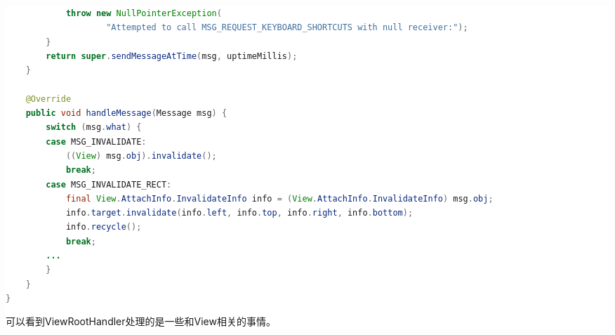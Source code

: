 ```java
            throw new NullPointerException(
                    "Attempted to call MSG_REQUEST_KEYBOARD_SHORTCUTS with null receiver:");
        }
        return super.sendMessageAtTime(msg, uptimeMillis);
    }

    @Override
    public void handleMessage(Message msg) {
        switch (msg.what) {
        case MSG_INVALIDATE:
            ((View) msg.obj).invalidate();
            break;
        case MSG_INVALIDATE_RECT:
            final View.AttachInfo.InvalidateInfo info = (View.AttachInfo.InvalidateInfo) msg.obj;
            info.target.invalidate(info.left, info.top, info.right, info.bottom);
            info.recycle();
            break;
        ...
        }
    }
}
```
可以看到ViewRootHandler处理的是一些和View相关的事情。
